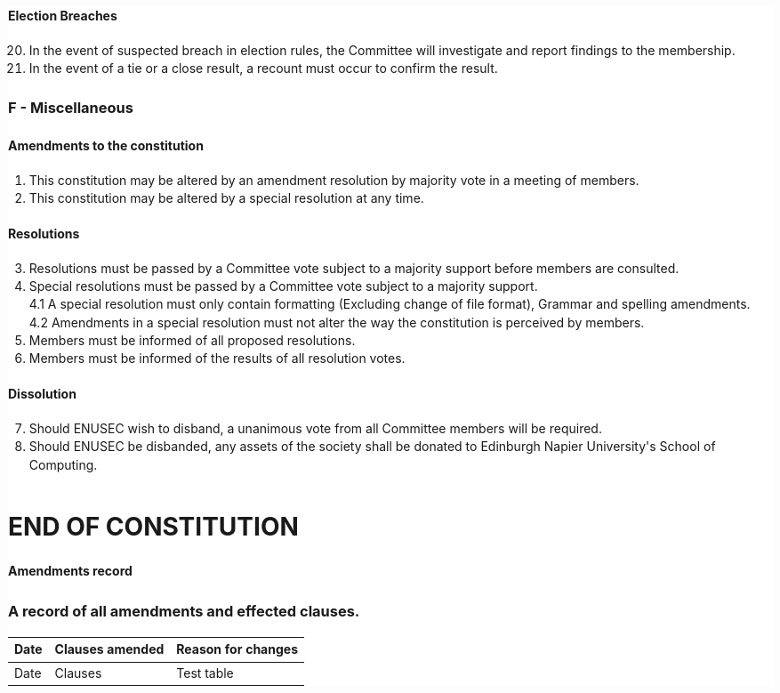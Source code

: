 #### Election Breaches
20. In the event of suspected breach in election rules, the Committee will investigate and report findings to the membership.  
21. In the event of a tie or a close result, a recount must occur to confirm the result.  

### F - Miscellaneous

#### Amendments to the constitution
1. This constitution may be altered by an amendment resolution by majority vote in a meeting of members.  
2. This constitution may be altered by a special resolution at any time.    

#### Resolutions
3. Resolutions must be passed by a Committee vote subject to a majority support before members are consulted.  
4. Special resolutions must be passed by a Committee vote subject to a majority support.  
  4.1 A special resolution must only contain formatting (Excluding change of file format), Grammar and spelling amendments.  
  4.2 Amendments in a special resolution must not alter the way the constitution is perceived by members.  
5. Members must be informed of all proposed resolutions.   
6. Members must be informed of the results of all resolution votes.   

#### Dissolution 
7. Should ENUSEC wish to disband, a unanimous vote from all Committee members will be required.  
8. Should ENUSEC be disbanded, any assets of the society shall be donated to Edinburgh Napier University's School of Computing.  

# END OF CONSTITUTION
#### Amendments record
### A record of all amendments and effected clauses.

| Date | Clauses amended | Reason for changes |
|---|---|---|
| Date| Clauses | Test table |

